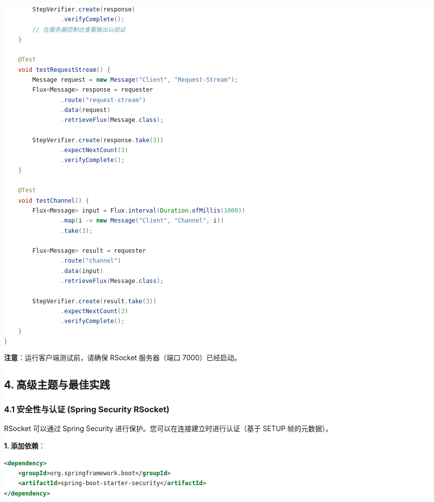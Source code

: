 ```java
        StepVerifier.create(response)
                .verifyComplete();
        // 在服务器控制台查看输出以验证
    }

    @Test
    void testRequestStream() {
        Message request = new Message("Client", "Request-Stream");
        Flux<Message> response = requester
                .route("request-stream")
                .data(request)
                .retrieveFlux(Message.class);

        StepVerifier.create(response.take(3))
                .expectNextCount(3)
                .verifyComplete();
    }

    @Test
    void testChannel() {
        Flux<Message> input = Flux.interval(Duration.ofMillis(1000))
                .map(i -> new Message("Client", "Channel", i))
                .take(3);

        Flux<Message> result = requester
                .route("channel")
                .data(input)
                .retrieveFlux(Message.class);

        StepVerifier.create(result.take(3))
                .expectNextCount(3)
                .verifyComplete();
    }
}
```

**注意**：运行客户端测试前，请确保 RSocket 服务器（端口 7000）已经启动。

## 4. 高级主题与最佳实践

### 4.1 安全性与认证 (Spring Security RSocket)

RSocket 可以通过 Spring Security 进行保护。您可以在连接建立时进行认证（基于 SETUP 帧的元数据）。

**1. 添加依赖**：

```xml
<dependency>
    <groupId>org.springframework.boot</groupId>
    <artifactId>spring-boot-starter-security</artifactId>
</dependency>
```
